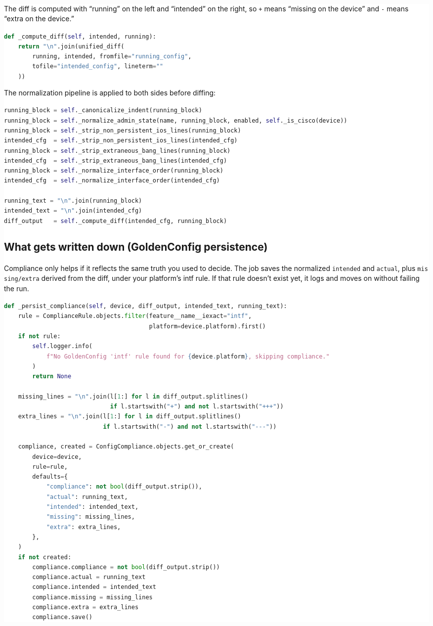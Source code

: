 The diff is computed with “running” on the left and “intended” on the right, so `+` means “missing on the device” and `-` means “extra on the device.”

```python
def _compute_diff(self, intended, running):
    return "\n".join(unified_diff(
        running, intended, fromfile="running_config",
        tofile="intended_config", lineterm=""
    ))
```

The normalization pipeline is applied to both sides before diffing:

```python
running_block = self._canonicalize_indent(running_block)
running_block = self._normalize_admin_state(name, running_block, enabled, self._is_cisco(device))
running_block = self._strip_non_persistent_ios_lines(running_block)
intended_cfg  = self._strip_non_persistent_ios_lines(intended_cfg)
running_block = self._strip_extraneous_bang_lines(running_block)
intended_cfg  = self._strip_extraneous_bang_lines(intended_cfg)
running_block = self._normalize_interface_order(running_block)
intended_cfg  = self._normalize_interface_order(intended_cfg)

running_text = "\n".join(running_block)
intended_text = "\n".join(intended_cfg)
diff_output   = self._compute_diff(intended_cfg, running_block)
```

## What gets written down (GoldenConfig persistence)
Compliance only helps if it reflects the same truth you used to decide. The job saves the normalized `intended` and `actual`, plus `missing/extra` derived from the diff, under your platform’s intf rule. If that rule doesn’t exist yet, it logs and moves on without failing the run.

```python
def _persist_compliance(self, device, diff_output, intended_text, running_text):
    rule = ComplianceRule.objects.filter(feature__name__iexact="intf",
                                         platform=device.platform).first()
    if not rule:
        self.logger.info(
            f"No GoldenConfig 'intf' rule found for {device.platform}, skipping compliance."
        )
        return None

    missing_lines = "\n".join(l[1:] for l in diff_output.splitlines()
                              if l.startswith("+") and not l.startswith("+++"))
    extra_lines = "\n".join(l[1:] for l in diff_output.splitlines()
                            if l.startswith("-") and not l.startswith("---"))

    compliance, created = ConfigCompliance.objects.get_or_create(
        device=device,
        rule=rule,
        defaults={
            "compliance": not bool(diff_output.strip()),
            "actual": running_text,
            "intended": intended_text,
            "missing": missing_lines,
            "extra": extra_lines,
        },
    )
    if not created:
        compliance.compliance = not bool(diff_output.strip())
        compliance.actual = running_text
        compliance.intended = intended_text
        compliance.missing = missing_lines
        compliance.extra = extra_lines
        compliance.save()
```